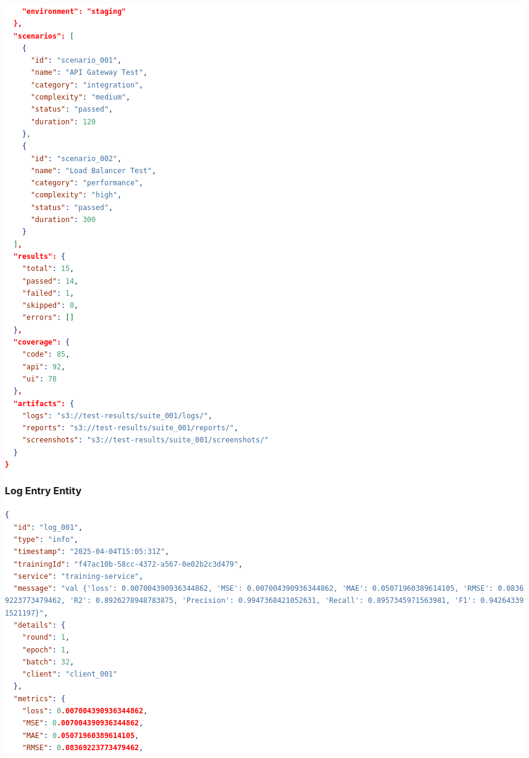 ```json
    "environment": "staging"
  },
  "scenarios": [
    {
      "id": "scenario_001",
      "name": "API Gateway Test",
      "category": "integration",
      "complexity": "medium",
      "status": "passed",
      "duration": 120
    },
    {
      "id": "scenario_002",
      "name": "Load Balancer Test",
      "category": "performance",
      "complexity": "high",
      "status": "passed",
      "duration": 300
    }
  ],
  "results": {
    "total": 15,
    "passed": 14,
    "failed": 1,
    "skipped": 0,
    "errors": []
  },
  "coverage": {
    "code": 85,
    "api": 92,
    "ui": 78
  },
  "artifacts": {
    "logs": "s3://test-results/suite_001/logs/",
    "reports": "s3://test-results/suite_001/reports/",
    "screenshots": "s3://test-results/suite_001/screenshots/"
  }
}
```

### Log Entry Entity

```json
{
  "id": "log_001",
  "type": "info",
  "timestamp": "2025-04-04T15:05:31Z",
  "trainingId": "f47ac10b-58cc-4372-a567-0e02b2c3d479",
  "service": "training-service",
  "message": "val {'loss': 0.007004390936344862, 'MSE': 0.007004390936344862, 'MAE': 0.05071960389614105, 'RMSE': 0.08369223773479462, 'R2': 0.8926278948783875, 'Precision': 0.9947368421052631, 'Recall': 0.8957345971563981, 'F1': 0.942643391521197}",
  "details": {
    "round": 1,
    "epoch": 1,
    "batch": 32,
    "client": "client_001"
  },
  "metrics": {
    "loss": 0.007004390936344862,
    "MSE": 0.007004390936344862,
    "MAE": 0.05071960389614105,
    "RMSE": 0.08369223773479462,
```